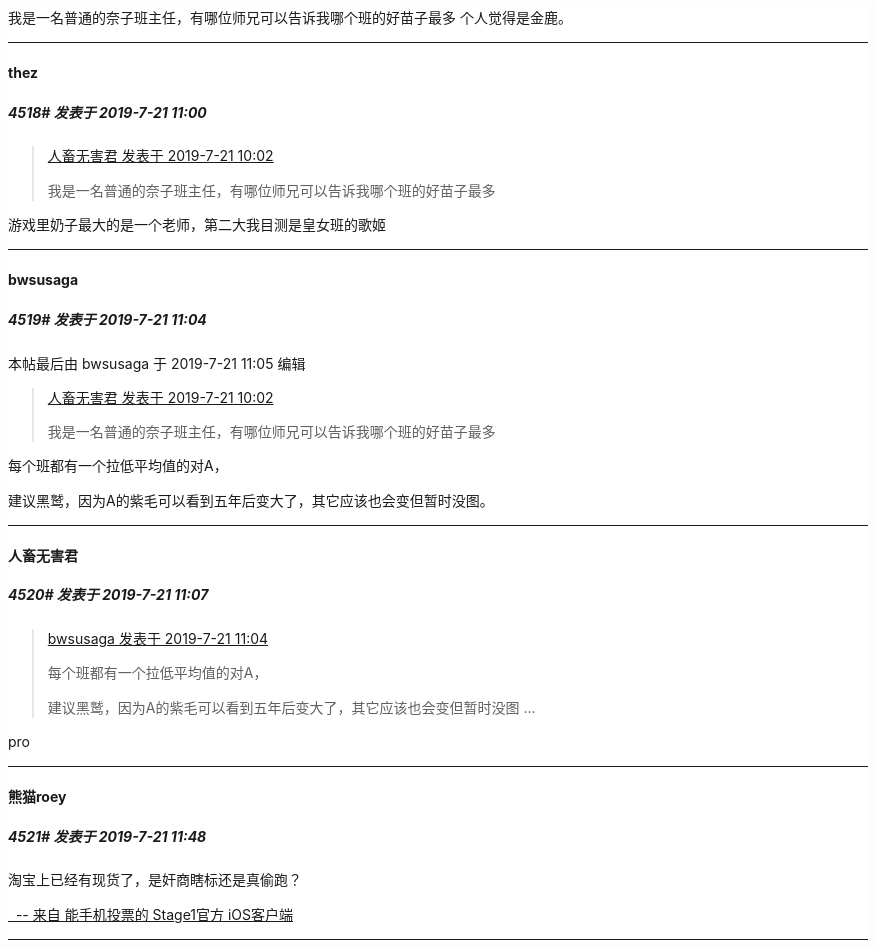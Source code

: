 我是一名普通的奈子班主任，有哪位师兄可以告诉我哪个班的好苗子最多</blockquote>
个人觉得是金鹿。


-----

####  thez  
##### 4518#       发表于 2019-7-21 11:00


<blockquote><a href="httphttps://bbs.saraba1st.com/2b/forum.php?mod=redirect&amp;goto=findpost&amp;pid=44601743&amp;ptid=1810654" target="_blank">人畜无害君 发表于 2019-7-21 10:02</a>

我是一名普通的奈子班主任，有哪位师兄可以告诉我哪个班的好苗子最多</blockquote>
游戏里奶子最大的是一个老师，第二大我目测是皇女班的歌姬


-----

####  bwsusaga  
##### 4519#       发表于 2019-7-21 11:04


 本帖最后由 bwsusaga 于 2019-7-21 11:05 编辑 
<blockquote><a href="httphttps://bbs.saraba1st.com/2b/forum.php?mod=redirect&amp;goto=findpost&amp;pid=44601743&amp;ptid=1810654" target="_blank">人畜无害君 发表于 2019-7-21 10:02</a>

我是一名普通的奈子班主任，有哪位师兄可以告诉我哪个班的好苗子最多</blockquote>
每个班都有一个拉低平均值的对A，

建议黑鹫，因为A的紫毛可以看到五年后变大了，其它应该也会变但暂时没图。


-----

####  人畜无害君  
##### 4520#       发表于 2019-7-21 11:07


<blockquote><a href="httphttps://bbs.saraba1st.com/2b/forum.php?mod=redirect&amp;goto=findpost&amp;pid=44602289&amp;ptid=1810654" target="_blank">bwsusaga 发表于 2019-7-21 11:04</a>

每个班都有一个拉低平均值的对A，

建议黑鹫，因为A的紫毛可以看到五年后变大了，其它应该也会变但暂时没图 ...</blockquote>
pro


-----

####  熊猫roey  
##### 4521#       发表于 2019-7-21 11:48


淘宝上已经有现货了，是奸商瞎标还是真偷跑？

[  -- 来自 能手机投票的 Stage1官方 iOS客户端](https://itunes.apple.com/fi/app/saraba1st/id1221237470?mt=8)


-----
